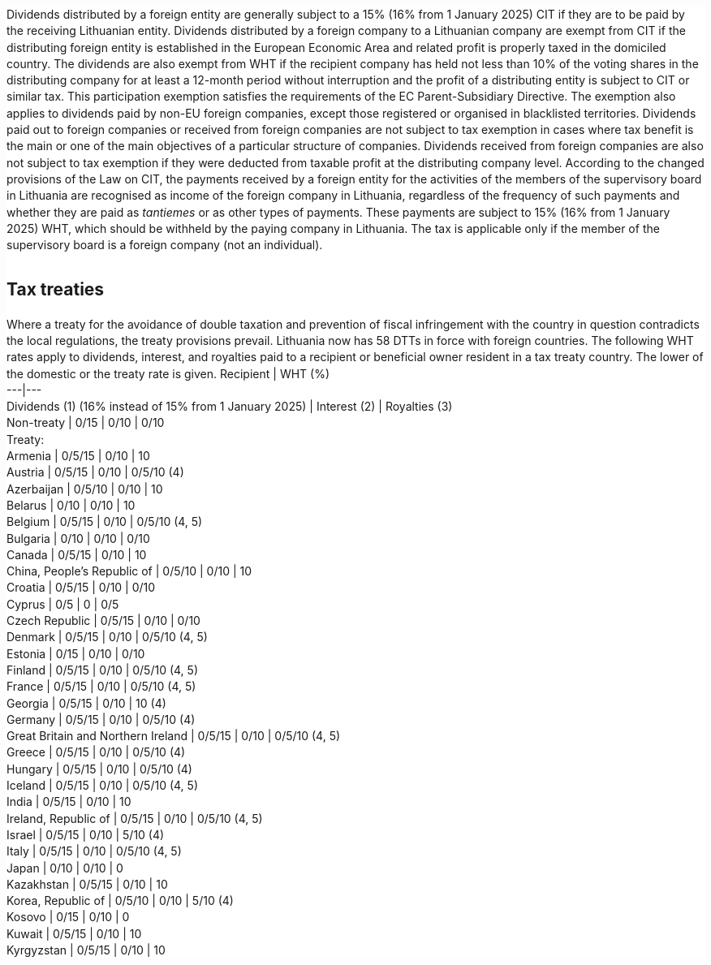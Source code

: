 Dividends distributed by a foreign entity are generally subject to a 15% (16% from 1 January 2025) CIT if they are to be paid by the receiving Lithuanian entity.
Dividends distributed by a foreign company to a Lithuanian company are exempt from CIT if the distributing foreign entity is established in the European Economic Area and related profit is properly taxed in the domiciled country.
The dividends are also exempt from WHT if the recipient company has held not less than 10% of the voting shares in the distributing company for at least a 12-month period without interruption and the profit of a distributing entity is subject to CIT or similar tax. This participation exemption satisfies the requirements of the EC Parent-Subsidiary Directive. The exemption also applies to dividends paid by non-EU foreign companies, except those registered or organised in blacklisted territories.
Dividends paid out to foreign companies or received from foreign companies are not subject to tax exemption in cases where tax benefit is the main or one of the main objectives of a particular structure of companies. Dividends received from foreign companies are also not subject to tax exemption if they were deducted from taxable profit at the distributing company level.
According to the changed provisions of the Law on CIT, the payments received by a foreign entity for the activities of the members of the supervisory board in Lithuania are recognised as income of the foreign company in Lithuania, regardless of the frequency of such payments and whether they are paid as _tantiemes_ or as other types of payments. These payments are subject to 15% (16% from 1 January 2025) WHT, which should be withheld by the paying company in Lithuania. The tax is applicable only if the member of the supervisory board is a foreign company (not an individual).
## Tax treaties
Where a treaty for the avoidance of double taxation and prevention of fiscal infringement with the country in question contradicts the local regulations, the treaty provisions prevail. Lithuania now has 58 DTTs in force with foreign countries.
The following WHT rates apply to dividends, interest, and royalties paid to a recipient or beneficial owner resident in a tax treaty country. The lower of the domestic or the treaty rate is given.
Recipient | WHT (%)  
---|---  
Dividends (1) (16% instead of 15% from 1 January 2025) | Interest (2) | Royalties (3)  
Non-treaty | 0/15 | 0/10 | 0/10  
Treaty:  
Armenia | 0/5/15 | 0/10 | 10  
Austria | 0/5/15 | 0/10 | 0/5/10 (4)  
Azerbaijan | 0/5/10 | 0/10 | 10  
Belarus | 0/10 | 0/10 | 10  
Belgium | 0/5/15 | 0/10 | 0/5/10 (4, 5)  
Bulgaria | 0/10 | 0/10 | 0/10  
Canada | 0/5/15 | 0/10 | 10  
China, People’s Republic of | 0/5/10 | 0/10 | 10  
Croatia | 0/5/15 | 0/10 | 0/10  
Cyprus | 0/5 | 0 | 0/5  
Czech Republic | 0/5/15 | 0/10 | 0/10  
Denmark | 0/5/15 | 0/10 | 0/5/10 (4, 5)  
Estonia | 0/15 | 0/10 | 0/10  
Finland | 0/5/15 | 0/10 | 0/5/10 (4, 5)  
France | 0/5/15 | 0/10 | 0/5/10 (4, 5)  
Georgia | 0/5/15 | 0/10 | 10 (4)  
Germany | 0/5/15 | 0/10 | 0/5/10 (4)  
Great Britain and Northern Ireland | 0/5/15 | 0/10 | 0/5/10 (4, 5)  
Greece | 0/5/15 | 0/10 | 0/5/10 (4)  
Hungary | 0/5/15 | 0/10 | 0/5/10 (4)  
Iceland | 0/5/15 | 0/10 | 0/5/10 (4, 5)  
India | 0/5/15 | 0/10 | 10  
Ireland, Republic of | 0/5/15 | 0/10 | 0/5/10 (4, 5)  
Israel | 0/5/15 | 0/10 | 5/10 (4)  
Italy | 0/5/15 | 0/10 | 0/5/10 (4, 5)  
Japan | 0/10 | 0/10 | 0  
Kazakhstan | 0/5/15 | 0/10 | 10  
Korea, Republic of | 0/5/10 | 0/10 | 5/10 (4)  
Kosovo | 0/15 | 0/10 | 0  
Kuwait | 0/5/15 | 0/10 | 10  
Kyrgyzstan | 0/5/15 | 0/10 | 10  
